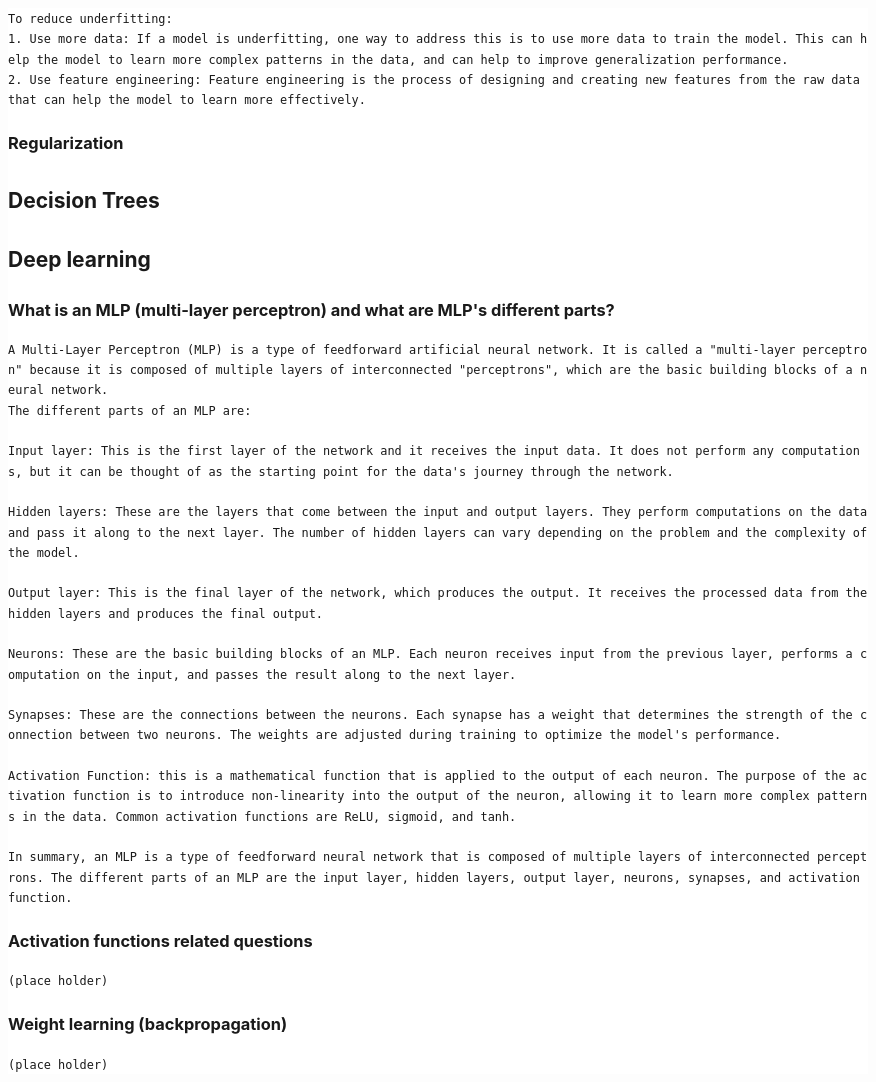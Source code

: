     To reduce underfitting:
    1. Use more data: If a model is underfitting, one way to address this is to use more data to train the model. This can help the model to learn more complex patterns in the data, and can help to improve generalization performance.
    2. Use feature engineering: Feature engineering is the process of designing and creating new features from the raw data that can help the model to learn more effectively.


### Regularization 

## Decision Trees

## Deep learning

### What is an MLP (multi-layer perceptron) and what are MLP's different parts?

    A Multi-Layer Perceptron (MLP) is a type of feedforward artificial neural network. It is called a "multi-layer perceptron" because it is composed of multiple layers of interconnected "perceptrons", which are the basic building blocks of a neural network.
    The different parts of an MLP are:
    
    Input layer: This is the first layer of the network and it receives the input data. It does not perform any computations, but it can be thought of as the starting point for the data's journey through the network.
    
    Hidden layers: These are the layers that come between the input and output layers. They perform computations on the data and pass it along to the next layer. The number of hidden layers can vary depending on the problem and the complexity of the model.
    
    Output layer: This is the final layer of the network, which produces the output. It receives the processed data from the hidden layers and produces the final output.
    
    Neurons: These are the basic building blocks of an MLP. Each neuron receives input from the previous layer, performs a computation on the input, and passes the result along to the next layer.
    
    Synapses: These are the connections between the neurons. Each synapse has a weight that determines the strength of the connection between two neurons. The weights are adjusted during training to optimize the model's performance.
    
    Activation Function: this is a mathematical function that is applied to the output of each neuron. The purpose of the activation function is to introduce non-linearity into the output of the neuron, allowing it to learn more complex patterns in the data. Common activation functions are ReLU, sigmoid, and tanh.
    
    In summary, an MLP is a type of feedforward neural network that is composed of multiple layers of interconnected perceptrons. The different parts of an MLP are the input layer, hidden layers, output layer, neurons, synapses, and activation function.
    

### Activation functions related questions
    (place holder)

### Weight learning (backpropagation)
    (place holder)
